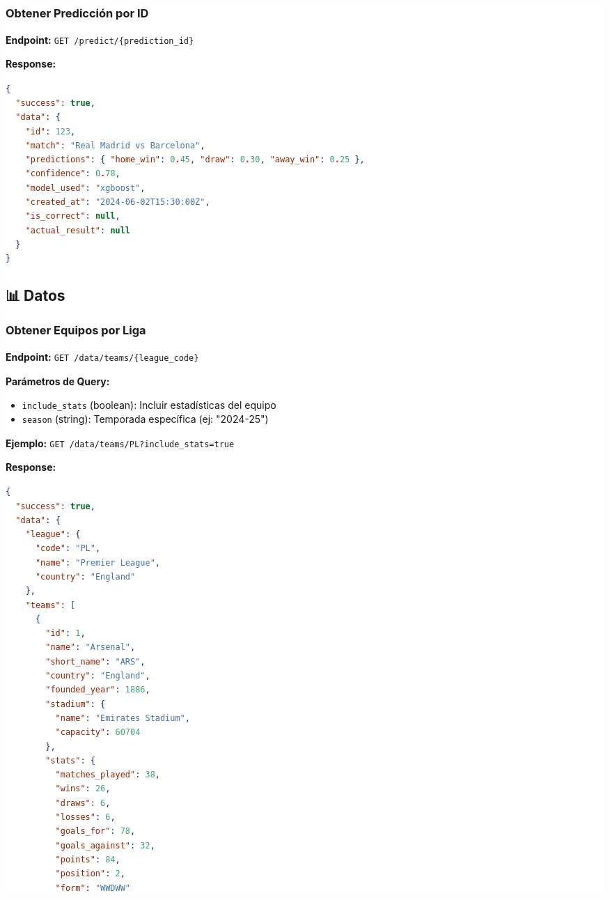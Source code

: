 ### Obtener Predicción por ID

**Endpoint:** `GET /predict/{prediction_id}`

**Response:**

```json
{
  "success": true,
  "data": {
    "id": 123,
    "match": "Real Madrid vs Barcelona",
    "predictions": { "home_win": 0.45, "draw": 0.30, "away_win": 0.25 },
    "confidence": 0.78,
    "model_used": "xgboost",
    "created_at": "2024-06-02T15:30:00Z",
    "is_correct": null,
    "actual_result": null
  }
}
```

## 📊 Datos

### Obtener Equipos por Liga

**Endpoint:** `GET /data/teams/{league_code}`

**Parámetros de Query:**

- `include_stats` (boolean): Incluir estadísticas del equipo
- `season` (string): Temporada específica (ej: "2024-25")

**Ejemplo:** `GET /data/teams/PL?include_stats=true`

**Response:**

```json
{
  "success": true,
  "data": {
    "league": {
      "code": "PL",
      "name": "Premier League",
      "country": "England"
    },
    "teams": [
      {
        "id": 1,
        "name": "Arsenal",
        "short_name": "ARS",
        "country": "England",
        "founded_year": 1886,
        "stadium": {
          "name": "Emirates Stadium",
          "capacity": 60704
        },
        "stats": {
          "matches_played": 38,
          "wins": 26,
          "draws": 6,
          "losses": 6,
          "goals_for": 78,
          "goals_against": 32,
          "points": 84,
          "position": 2,
          "form": "WWDWW"
```